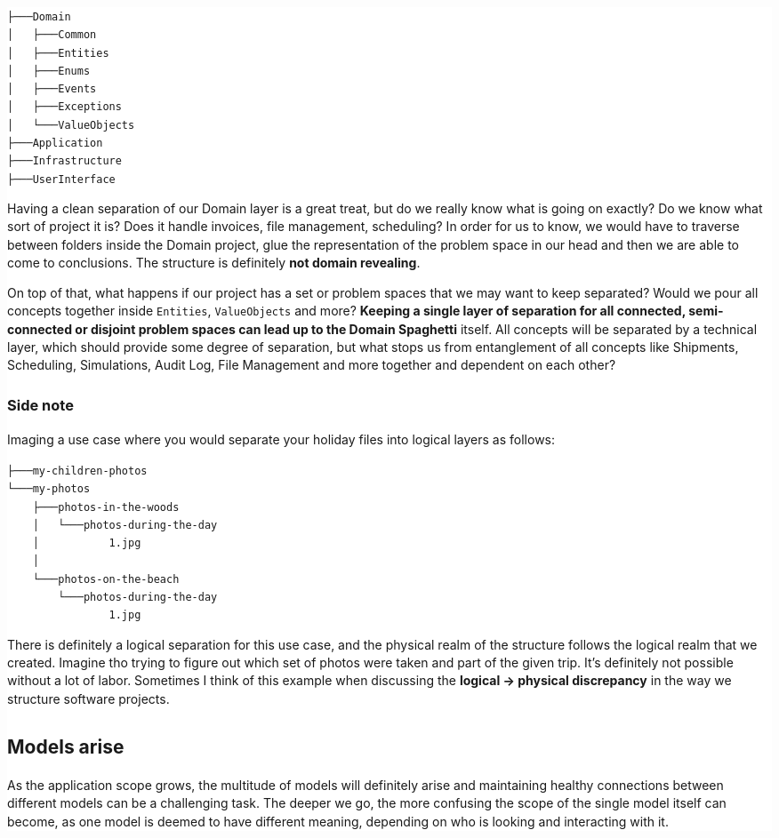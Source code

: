 ```bash
├───Domain
│   ├───Common
│   ├───Entities
│   ├───Enums
│   ├───Events
│   ├───Exceptions
│   └───ValueObjects
├───Application
├───Infrastructure
├───UserInterface
```

Having a clean separation of our Domain layer is a great treat, but do we really know what is going on exactly? Do we know what sort of project it is? Does it handle invoices, file management, scheduling? In order for us to know, we would have to traverse between folders inside the Domain project, glue the representation of the problem space in our head and then we are able to come to conclusions. The structure is definitely  **not domain revealing**.

On top of that, what happens if our project has a set or problem spaces that we may want to keep separated? Would we pour all concepts together inside `Entities`, `ValueObjects` and more? **Keeping a single layer of separation for all connected, semi-connected or disjoint problem spaces can lead up to the Domain Spaghetti** itself. All concepts will be separated by a technical layer, which should provide some degree of separation, but what stops us from entanglement of all concepts like Shipments, Scheduling, Simulations, Audit Log, File Management and more together and dependent on each other? 


### Side note
Imaging a use case where you would separate your holiday files into logical layers as follows:
```bash
├───my-children-photos
└───my-photos
    ├───photos-in-the-woods
    │   └───photos-during-the-day
    │           1.jpg
    │
    └───photos-on-the-beach
        └───photos-during-the-day
                1.jpg
```                

There is definitely a logical separation for this use case, and the physical realm of the structure follows the logical realm that we created. Imagine tho trying to figure out
which set of photos were taken and part of the given trip. It’s definitely not possible without a lot of labor. Sometimes I think of this example when discussing the **logical -> physical discrepancy** in the way we structure software projects.

## Models arise

As the application scope grows, the multitude of models will definitely arise and maintaining healthy connections between different models can be a challenging task. The deeper we go, the more confusing the scope of the single model itself can become, as one model is deemed to have different meaning, depending on who is looking and interacting with it. 
